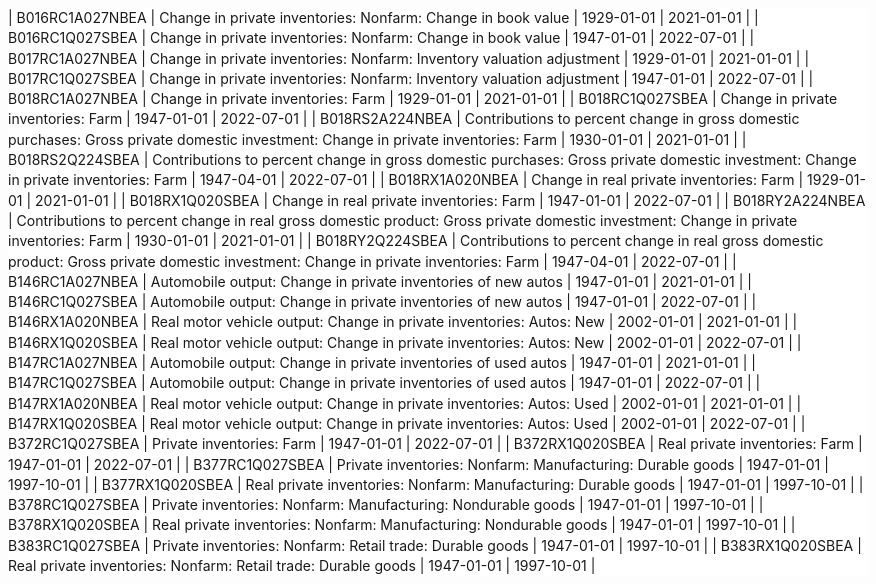 | B016RC1A027NBEA         | Change in private inventories: Nonfarm: Change in book value                                                                              | 1929-01-01          | 2021-01-01        |
| B016RC1Q027SBEA         | Change in private inventories: Nonfarm: Change in book value                                                                              | 1947-01-01          | 2022-07-01        |
| B017RC1A027NBEA         | Change in private inventories: Nonfarm: Inventory valuation adjustment                                                                    | 1929-01-01          | 2021-01-01        |
| B017RC1Q027SBEA         | Change in private inventories: Nonfarm: Inventory valuation adjustment                                                                    | 1947-01-01          | 2022-07-01        |
| B018RC1A027NBEA         | Change in private inventories: Farm                                                                                                       | 1929-01-01          | 2021-01-01        |
| B018RC1Q027SBEA         | Change in private inventories: Farm                                                                                                       | 1947-01-01          | 2022-07-01        |
| B018RS2A224NBEA         | Contributions to percent change in gross domestic purchases: Gross private domestic investment: Change in private inventories: Farm       | 1930-01-01          | 2021-01-01        |
| B018RS2Q224SBEA         | Contributions to percent change in gross domestic purchases: Gross private domestic investment: Change in private inventories: Farm       | 1947-04-01          | 2022-07-01        |
| B018RX1A020NBEA         | Change in real private inventories: Farm                                                                                                  | 1929-01-01          | 2021-01-01        |
| B018RX1Q020SBEA         | Change in real private inventories: Farm                                                                                                  | 1947-01-01          | 2022-07-01        |
| B018RY2A224NBEA         | Contributions to percent change in real gross domestic product: Gross private domestic investment: Change in private inventories: Farm    | 1930-01-01          | 2021-01-01        |
| B018RY2Q224SBEA         | Contributions to percent change in real gross domestic product: Gross private domestic investment: Change in private inventories: Farm    | 1947-04-01          | 2022-07-01        |
| B146RC1A027NBEA         | Automobile output: Change in private inventories of new autos                                                                             | 1947-01-01          | 2021-01-01        |
| B146RC1Q027SBEA         | Automobile output: Change in private inventories of new autos                                                                             | 1947-01-01          | 2022-07-01        |
| B146RX1A020NBEA         | Real motor vehicle output: Change in private inventories: Autos: New                                                                      | 2002-01-01          | 2021-01-01        |
| B146RX1Q020SBEA         | Real motor vehicle output: Change in private inventories: Autos: New                                                                      | 2002-01-01          | 2022-07-01        |
| B147RC1A027NBEA         | Automobile output: Change in private inventories of used autos                                                                            | 1947-01-01          | 2021-01-01        |
| B147RC1Q027SBEA         | Automobile output: Change in private inventories of used autos                                                                            | 1947-01-01          | 2022-07-01        |
| B147RX1A020NBEA         | Real motor vehicle output: Change in private inventories: Autos: Used                                                                     | 2002-01-01          | 2021-01-01        |
| B147RX1Q020SBEA         | Real motor vehicle output: Change in private inventories: Autos: Used                                                                     | 2002-01-01          | 2022-07-01        |
| B372RC1Q027SBEA         | Private inventories: Farm                                                                                                                 | 1947-01-01          | 2022-07-01        |
| B372RX1Q020SBEA         | Real private inventories: Farm                                                                                                            | 1947-01-01          | 2022-07-01        |
| B377RC1Q027SBEA         | Private inventories: Nonfarm: Manufacturing: Durable goods                                                                                | 1947-01-01          | 1997-10-01        |
| B377RX1Q020SBEA         | Real private inventories: Nonfarm: Manufacturing: Durable goods                                                                           | 1947-01-01          | 1997-10-01        |
| B378RC1Q027SBEA         | Private inventories: Nonfarm: Manufacturing: Nondurable goods                                                                             | 1947-01-01          | 1997-10-01        |
| B378RX1Q020SBEA         | Real private inventories: Nonfarm: Manufacturing: Nondurable goods                                                                        | 1947-01-01          | 1997-10-01        |
| B383RC1Q027SBEA         | Private inventories: Nonfarm: Retail trade: Durable goods                                                                                 | 1947-01-01          | 1997-10-01        |
| B383RX1Q020SBEA         | Real private inventories: Nonfarm: Retail trade: Durable goods                                                                            | 1947-01-01          | 1997-10-01        |